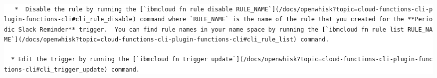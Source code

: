    ```
      *  Disable the rule by running the [`ibmcloud fn rule disable RULE_NAME`](/docs/openwhisk?topic=cloud-functions-cli-plugin-functions-cli#cli_rule_disable) command where `RULE_NAME` is the name of the rule that you created for the **Periodic Slack Reminder** trigger.  You can find rule names in your name space by running the [`ibmcloud fn rule list RULE_NAME`](/docs/openwhisk?topic=cloud-functions-cli-plugin-functions-cli#cli_rule_list) command.
   
     * Edit the trigger by running the [`ibmcloud fn trigger update`](/docs/openwhisk?topic=cloud-functions-cli-plugin-functions-cli#cli_trigger_update) command.
